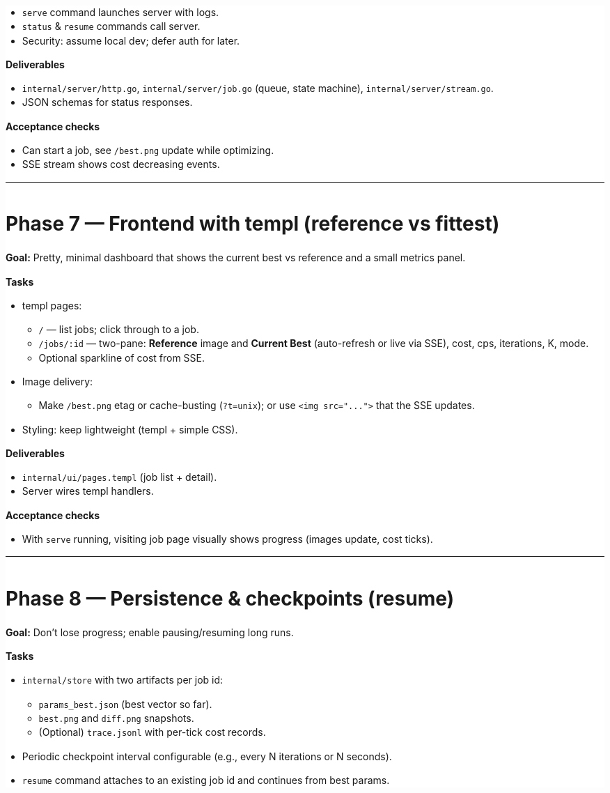   * `serve` command launches server with logs.
  * `status` & `resume` commands call server.
* Security: assume local dev; defer auth for later.

**Deliverables**

* `internal/server/http.go`, `internal/server/job.go` (queue, state machine), `internal/server/stream.go`.
* JSON schemas for status responses.

**Acceptance checks**

* Can start a job, see `/best.png` update while optimizing.
* SSE stream shows cost decreasing events.

---

# Phase 7 — Frontend with templ (reference vs fittest)

**Goal:** Pretty, minimal dashboard that shows the current best vs reference and a small metrics panel.

**Tasks**

* templ pages:

  * `/` — list jobs; click through to a job.
  * `/jobs/:id` — two-pane: **Reference** image and **Current Best** (auto-refresh or live via SSE), cost, cps, iterations, K, mode.
  * Optional sparkline of cost from SSE.
* Image delivery:

  * Make `/best.png` etag or cache-busting (`?t=unix`); or use `<img src="...">` that the SSE updates.
* Styling: keep lightweight (templ + simple CSS).

**Deliverables**

* `internal/ui/pages.templ` (job list + detail).
* Server wires templ handlers.

**Acceptance checks**

* With `serve` running, visiting job page visually shows progress (images update, cost ticks).

---

# Phase 8 — Persistence & checkpoints (resume)

**Goal:** Don’t lose progress; enable pausing/resuming long runs.

**Tasks**

* `internal/store` with two artifacts per job id:

  * `params_best.json` (best vector so far).
  * `best.png` and `diff.png` snapshots.
  * (Optional) `trace.jsonl` with per-tick cost records.
* Periodic checkpoint interval configurable (e.g., every N iterations or N seconds).
* `resume` command attaches to an existing job id and continues from best params.
